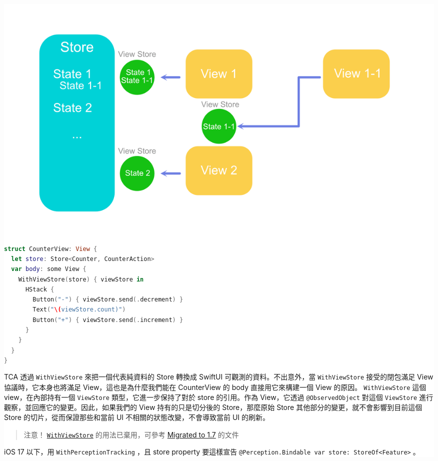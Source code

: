 ![image.png](https://github.com/chengyang1380/ProgrammingNotes/blob/main/Images/SwiftUI/SwiftUI%20%2B%20TCA%20(Onevcat)/image%204.png?raw=true)

```swift
struct CounterView: View {
  let store: Store<Counter, CounterAction>
  var body: some View {
    WithViewStore(store) { viewStore in
      HStack {
        Button("-") { viewStore.send(.decrement) }
        Text("\(viewStore.count)")
        Button("+") { viewStore.send(.increment) }
      }
    }
  }
}
```

TCA 透過 `WithViewStore` 來把一個代表純資料的 Store 轉換成 SwiftUI 可觀測的資料。不出意外，當 `WithViewStore` 接受的閉包滿足 View 協議時，它本身也將滿足 View，這也是為什麼我們能在 CounterView 的 body 直接用它來構建一個 View 的原因。 `WithViewStore` 這個 view，在內部持有一個 `ViewStore` 類型，它進一步保持了對於 store 的引用。作為 View，它透過 `@ObservedObject` 對這個 `ViewStore` 進行觀察，並回應它的變更。因此，如果我們的 View 持有的只是切分後的 Store，那麼原始 Store 其他部分的變更，就不會影響到目前這個 Store 的切片，從而保證那些和當前 UI 不相關的狀態改變，不會導致當前 UI 的刷新。

> 注意！ [`WithViewStore`](https://pointfreeco.github.io/swift-composable-architecture/main/documentation/composablearchitecture/withviewstore/) 的用法已棄用，可參考 [Migrated to 1.7](https://pointfreeco.github.io/swift-composable-architecture/main/documentation/composablearchitecture/migratingto1.7/#Using-ObservableState) 的文件
> 

 iOS 17 以下，用 `WithPerceptionTracking` ，且 store property 要這樣宣告 `@Perception.Bindable var store: StoreOf<Feature>` 。
